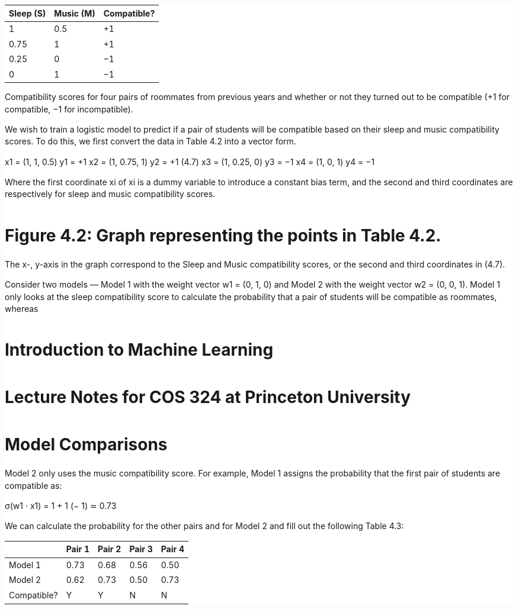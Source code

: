 | Sleep (S) | Music (M) | Compatible? |
| --------- | --------- | ----------- |
| 1         | 0.5       | +1          |
| 0.75      | 1         | +1          |
| 0.25      | 0         | −1          |
| 0         | 1         | −1          |

Compatibility scores for four pairs of roommates from previous years and whether or not they turned out to be compatible (+1 for compatible, −1 for incompatible).

We wish to train a logistic model to predict if a pair of students will be compatible based on their sleep and music compatibility scores. To do this, we first convert the data in Table 4.2 into a vector form.

x1 = (1, 1, 0.5)            y1 = +1
x2 = (1, 0.75, 1)           y2 = +1             (4.7)
x3 = (1, 0.25, 0)           y3 = −1
x4 = (1, 0, 1)              y4 = −1

Where the first coordinate xi of xi is a dummy variable to introduce a constant bias term, and the second and third coordinates are respectively for sleep and music compatibility scores.

# Figure 4.2: Graph representing the points in Table 4.2.

The x-, y-axis in the graph correspond to the Sleep and Music compatibility scores, or the second and third coordinates in (4.7).

Consider two models — Model 1 with the weight vector w1 = (0, 1, 0) and Model 2 with the weight vector w2 = (0, 0, 1). Model 1 only looks at the sleep compatibility score to calculate the probability that a pair of students will be compatible as roommates, whereas





# Introduction to Machine Learning

# Lecture Notes for COS 324 at Princeton University

# Model Comparisons

Model 2 only uses the music compatibility score. For example, Model 1 assigns the probability that the first pair of students are compatible as:

σ(w1 · x1) = 1 + 1 (− 1) ≃ 0.73

We can calculate the probability for the other pairs and for Model 2 and fill out the following Table 4.3:

|             | Pair 1 | Pair 2 | Pair 3 | Pair 4 |
| ----------- | ------ | ------ | ------ | ------ |
| Model 1     | 0.73   | 0.68   | 0.56   | 0.50   |
| Model 2     | 0.62   | 0.73   | 0.50   | 0.73   |
| Compatible? | Y      | Y      | N      | N      |
